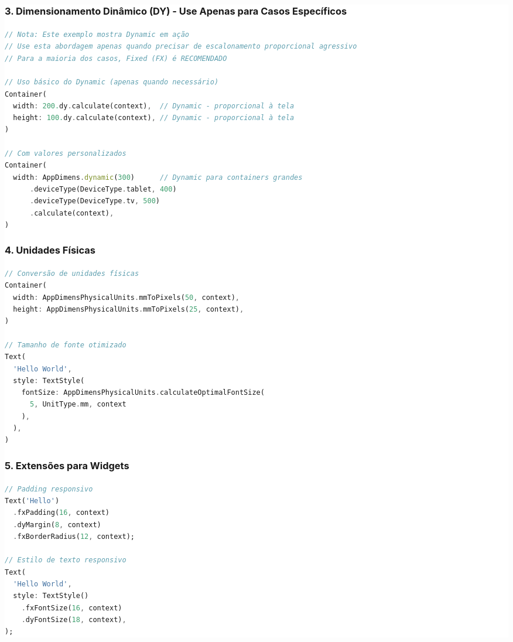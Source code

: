 ### 3. Dimensionamento Dinâmico (DY) - Use Apenas para Casos Específicos

```dart
// Nota: Este exemplo mostra Dynamic em ação
// Use esta abordagem apenas quando precisar de escalonamento proporcional agressivo
// Para a maioria dos casos, Fixed (FX) é RECOMENDADO

// Uso básico do Dynamic (apenas quando necessário)
Container(
  width: 200.dy.calculate(context),  // Dynamic - proporcional à tela
  height: 100.dy.calculate(context), // Dynamic - proporcional à tela
)

// Com valores personalizados
Container(
  width: AppDimens.dynamic(300)      // Dynamic para containers grandes
      .deviceType(DeviceType.tablet, 400)
      .deviceType(DeviceType.tv, 500)
      .calculate(context),
)
```

### 4. Unidades Físicas

```dart
// Conversão de unidades físicas
Container(
  width: AppDimensPhysicalUnits.mmToPixels(50, context),
  height: AppDimensPhysicalUnits.mmToPixels(25, context),
)

// Tamanho de fonte otimizado
Text(
  'Hello World',
  style: TextStyle(
    fontSize: AppDimensPhysicalUnits.calculateOptimalFontSize(
      5, UnitType.mm, context
    ),
  ),
)
```

### 5. Extensões para Widgets

```dart
// Padding responsivo
Text('Hello')
  .fxPadding(16, context)
  .dyMargin(8, context)
  .fxBorderRadius(12, context);

// Estilo de texto responsivo
Text(
  'Hello World',
  style: TextStyle()
    .fxFontSize(16, context)
    .dyFontSize(18, context),
);
```
